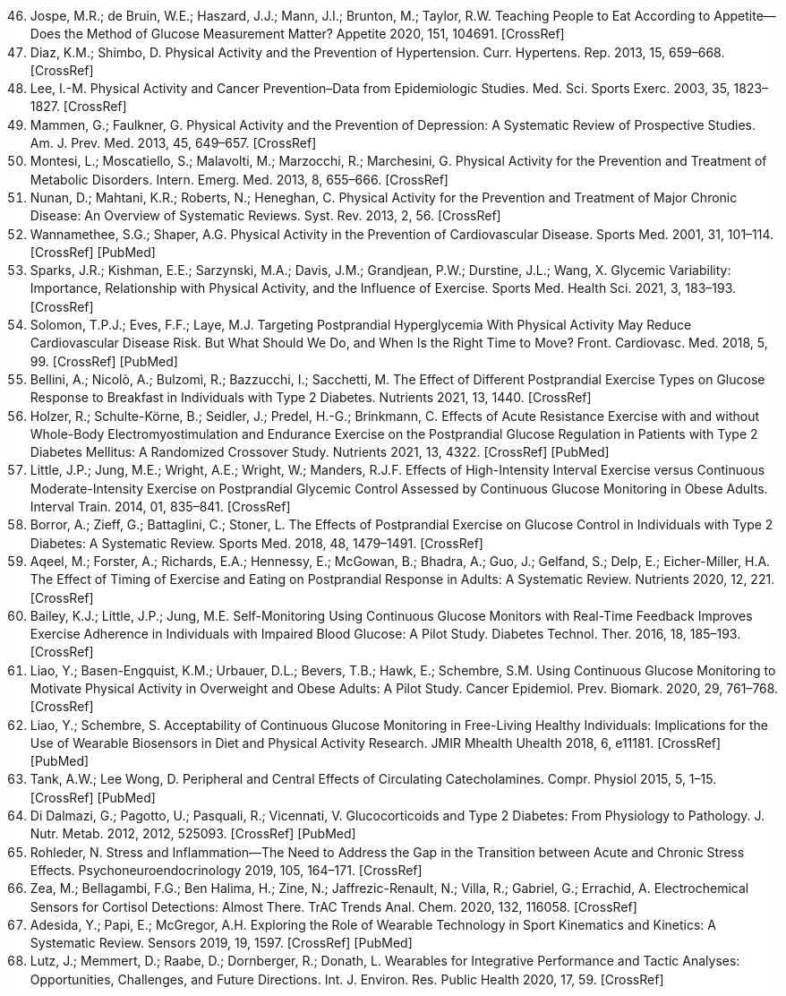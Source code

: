 46. Jospe, M.R.; de Bruin, W.E.; Haszard, J.J.; Mann, J.I.; Brunton, M.; Taylor, R.W. Teaching People to Eat According to Appetite—Does the Method of Glucose Measurement Matter? Appetite 2020, 151, 104691. [CrossRef]   
47. Diaz, K.M.; Shimbo, D. Physical Activity and the Prevention of Hypertension. Curr. Hypertens. Rep. 2013, 15, 659–668. [CrossRef]   
48. Lee, I.-M. Physical Activity and Cancer Prevention–Data from Epidemiologic Studies. Med. Sci. Sports Exerc. 2003, 35, 1823–1827. [CrossRef]   
49. Mammen, G.; Faulkner, G. Physical Activity and the Prevention of Depression: A Systematic Review of Prospective Studies. Am. J. Prev. Med. 2013, 45, 649–657. [CrossRef]   
50. Montesi, L.; Moscatiello, S.; Malavolti, M.; Marzocchi, R.; Marchesini, G. Physical Activity for the Prevention and Treatment of Metabolic Disorders. Intern. Emerg. Med. 2013, 8, 655–666. [CrossRef]   
51. Nunan, D.; Mahtani, K.R.; Roberts, N.; Heneghan, C. Physical Activity for the Prevention and Treatment of Major Chronic Disease: An Overview of Systematic Reviews. Syst. Rev. 2013, 2, 56. [CrossRef]   
52. Wannamethee, S.G.; Shaper, A.G. Physical Activity in the Prevention of Cardiovascular Disease. Sports Med. 2001, 31, 101–114. [CrossRef] [PubMed]   
53. Sparks, J.R.; Kishman, E.E.; Sarzynski, M.A.; Davis, J.M.; Grandjean, P.W.; Durstine, J.L.; Wang, X. Glycemic Variability: Importance, Relationship with Physical Activity, and the Influence of Exercise. Sports Med. Health Sci. 2021, 3, 183–193. [CrossRef]   
54. Solomon, T.P.J.; Eves, F.F.; Laye, M.J. Targeting Postprandial Hyperglycemia With Physical Activity May Reduce Cardiovascular Disease Risk. But What Should We Do, and When Is the Right Time to Move? Front. Cardiovasc. Med. 2018, 5, 99. [CrossRef] [PubMed]   
55. Bellini, A.; Nicolò, A.; Bulzomì, R.; Bazzucchi, I.; Sacchetti, M. The Effect of Different Postprandial Exercise Types on Glucose Response to Breakfast in Individuals with Type 2 Diabetes. Nutrients 2021, 13, 1440. [CrossRef]   
56. Holzer, R.; Schulte-Körne, B.; Seidler, J.; Predel, H.-G.; Brinkmann, C. Effects of Acute Resistance Exercise with and without Whole-Body Electromyostimulation and Endurance Exercise on the Postprandial Glucose Regulation in Patients with Type 2 Diabetes Mellitus: A Randomized Crossover Study. Nutrients 2021, 13, 4322. [CrossRef] [PubMed]   
57. Little, J.P.; Jung, M.E.; Wright, A.E.; Wright, W.; Manders, R.J.F. Effects of High-Intensity Interval Exercise versus Continuous Moderate-Intensity Exercise on Postprandial Glycemic Control Assessed by Continuous Glucose Monitoring in Obese Adults. Interval Train. 2014, 01, 835–841. [CrossRef]   
58. Borror, A.; Zieff, G.; Battaglini, C.; Stoner, L. The Effects of Postprandial Exercise on Glucose Control in Individuals with Type 2 Diabetes: A Systematic Review. Sports Med. 2018, 48, 1479–1491. [CrossRef]   
59. Aqeel, M.; Forster, A.; Richards, E.A.; Hennessy, E.; McGowan, B.; Bhadra, A.; Guo, J.; Gelfand, S.; Delp, E.; Eicher-Miller, H.A. The Effect of Timing of Exercise and Eating on Postprandial Response in Adults: A Systematic Review. Nutrients 2020, 12, 221. [CrossRef]   
60. Bailey, K.J.; Little, J.P.; Jung, M.E. Self-Monitoring Using Continuous Glucose Monitors with Real-Time Feedback Improves Exercise Adherence in Individuals with Impaired Blood Glucose: A Pilot Study. Diabetes Technol. Ther. 2016, 18, 185–193. [CrossRef]   
61. Liao, Y.; Basen-Engquist, K.M.; Urbauer, D.L.; Bevers, T.B.; Hawk, E.; Schembre, S.M. Using Continuous Glucose Monitoring to Motivate Physical Activity in Overweight and Obese Adults: A Pilot Study. Cancer Epidemiol. Prev. Biomark. 2020, 29, 761–768. [CrossRef]   
62. Liao, Y.; Schembre, S. Acceptability of Continuous Glucose Monitoring in Free-Living Healthy Individuals: Implications for the Use of Wearable Biosensors in Diet and Physical Activity Research. JMIR Mhealth Uhealth 2018, 6, e11181. [CrossRef] [PubMed]   
63. Tank, A.W.; Lee Wong, D. Peripheral and Central Effects of Circulating Catecholamines. Compr. Physiol 2015, 5, 1–15. [CrossRef] [PubMed]   
64. Di Dalmazi, G.; Pagotto, U.; Pasquali, R.; Vicennati, V. Glucocorticoids and Type 2 Diabetes: From Physiology to Pathology. J. Nutr. Metab. 2012, 2012, 525093. [CrossRef] [PubMed]   
65. Rohleder, N. Stress and Inflammation—The Need to Address the Gap in the Transition between Acute and Chronic Stress Effects. Psychoneuroendocrinology 2019, 105, 164–171. [CrossRef]   
66. Zea, M.; Bellagambi, F.G.; Ben Halima, H.; Zine, N.; Jaffrezic-Renault, N.; Villa, R.; Gabriel, G.; Errachid, A. Electrochemical Sensors for Cortisol Detections: Almost There. TrAC Trends Anal. Chem. 2020, 132, 116058. [CrossRef]   
67. Adesida, Y.; Papi, E.; McGregor, A.H. Exploring the Role of Wearable Technology in Sport Kinematics and Kinetics: A Systematic Review. Sensors 2019, 19, 1597. [CrossRef] [PubMed]   
68. Lutz, J.; Memmert, D.; Raabe, D.; Dornberger, R.; Donath, L. Wearables for Integrative Performance and Tactic Analyses: Opportunities, Challenges, and Future Directions. Int. J. Environ. Res. Public Health 2020, 17, 59. [CrossRef]   